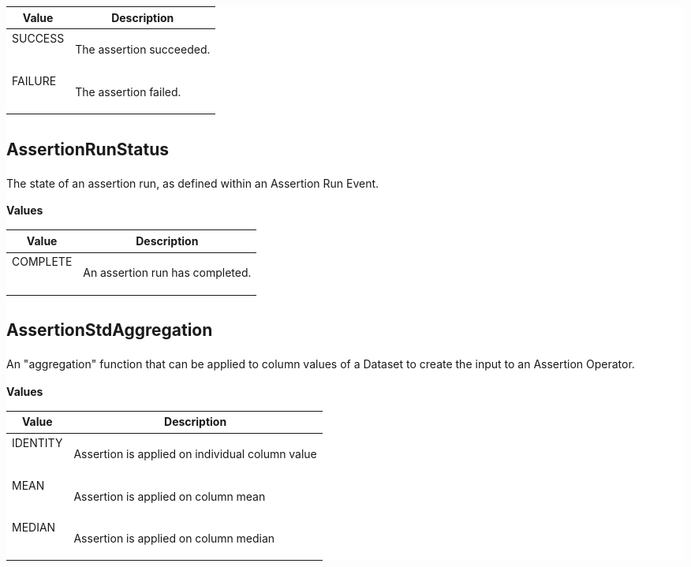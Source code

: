 <table>
<thead><tr><th>Value</th><th>Description</th></tr></thead>
<tbody>
<tr>
<td>SUCCESS</td>
<td>
<p>The assertion succeeded.</p>
</td>
</tr>
<tr>
<td>FAILURE</td>
<td>
<p>The assertion failed.</p>
</td>
</tr>
</tbody>
</table>

## AssertionRunStatus

The state of an assertion run, as defined within an Assertion Run Event.

<p style={{ marginBottom: "0.4em" }}><strong>Values</strong></p>

<table>
<thead><tr><th>Value</th><th>Description</th></tr></thead>
<tbody>
<tr>
<td>COMPLETE</td>
<td>
<p>An assertion run has completed.</p>
</td>
</tr>
</tbody>
</table>

## AssertionStdAggregation

An "aggregation" function that can be applied to column values of a Dataset to create the input to an Assertion Operator.

<p style={{ marginBottom: "0.4em" }}><strong>Values</strong></p>

<table>
<thead><tr><th>Value</th><th>Description</th></tr></thead>
<tbody>
<tr>
<td>IDENTITY</td>
<td>
<p>Assertion is applied on individual column value</p>
</td>
</tr>
<tr>
<td>MEAN</td>
<td>
<p>Assertion is applied on column mean</p>
</td>
</tr>
<tr>
<td>MEDIAN</td>
<td>
<p>Assertion is applied on column median</p>
</td>
</tr>
<tr>